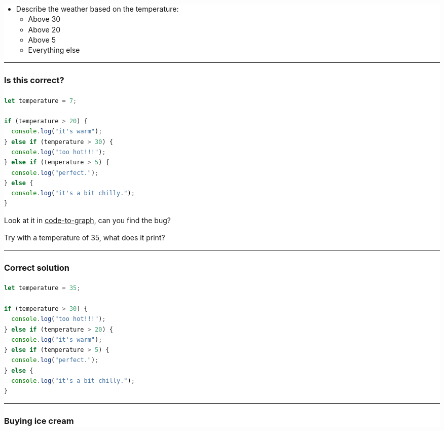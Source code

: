 * Describe the weather based on the temperature:
  * Above 30
  * Above 20
  * Above 5
  * Everything else

---

### Is this correct?

```js
let temperature = 7;

if (temperature > 20) {
  console.log("it's warm");
} else if (temperature > 30) {
  console.log("too hot!!!");
} else if (temperature > 5) {
  console.log("perfect.");
} else {
  console.log("it's a bit chilly.");
}
```

Look at it in [code-to-graph](https://crubier.github.io/code-to-graph/?code=bGV0IHRlbXBlcmF0dXJlID0gNzsKCmlmICh0ZW1wZXJhdHVyZSA-IDIwKSB7CiAgY29uc29sZS5sb2coIml0J3Mgd2FybSIpOwp9IGVsc2UgaWYgKHRlbXBlcmF0dXJlID4gMzApIHsKICBjb25zb2xlLmxvZygidG9vIGhvdCEhISIpOwp9IGVsc2UgaWYgKHRlbXBlcmF0dXJlID4gNSkgewogIGNvbnNvbGUubG9nKCJwZXJmZWN0LiIpOwp9IGVsc2UgewogIGNvbnNvbGUubG9nKCJpdCdzIGEgYml0IGNoaWxseS4iKQp9Cg), can you find the bug?

Try with a temperature of 35, what does it print? 

---

### Correct solution

```js
let temperature = 35;

if (temperature > 30) {
  console.log("too hot!!!");
} else if (temperature > 20) {
  console.log("it's warm");
} else if (temperature > 5) {
  console.log("perfect.");
} else {
  console.log("it's a bit chilly.");
}
```

---

### Buying ice cream
